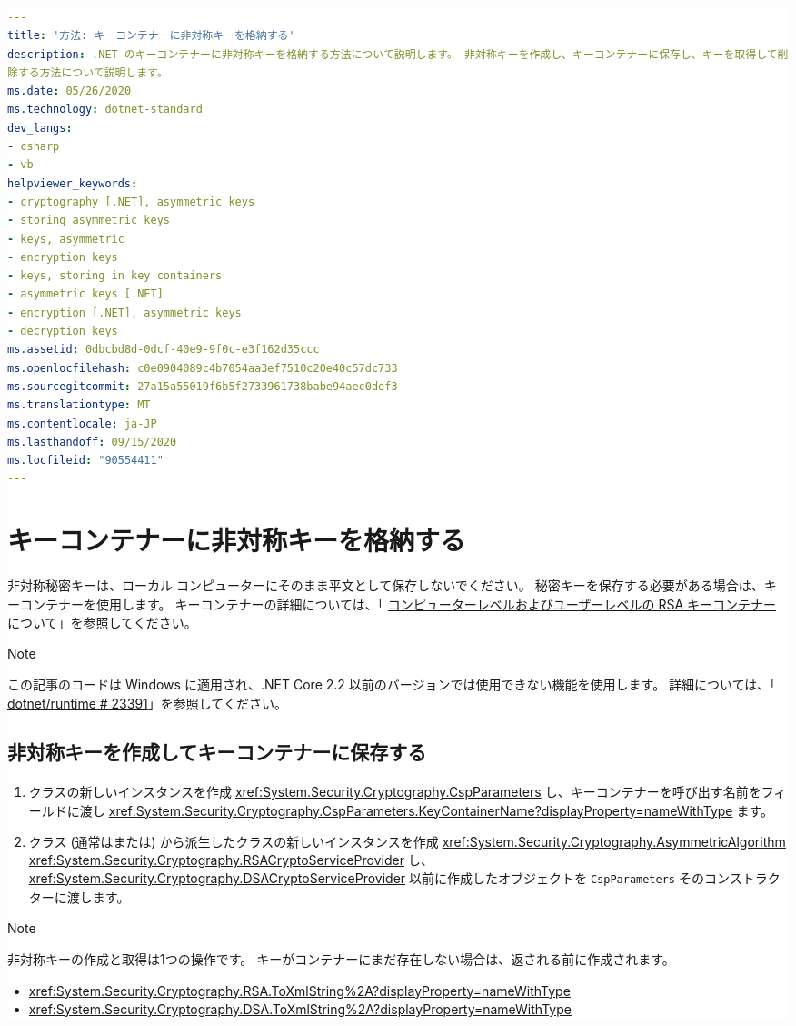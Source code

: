 ```yaml
---
title: '方法: キーコンテナーに非対称キーを格納する'
description: .NET のキーコンテナーに非対称キーを格納する方法について説明します。 非対称キーを作成し、キーコンテナーに保存し、キーを取得して削除する方法について説明します。
ms.date: 05/26/2020
ms.technology: dotnet-standard
dev_langs:
- csharp
- vb
helpviewer_keywords:
- cryptography [.NET], asymmetric keys
- storing asymmetric keys
- keys, asymmetric
- encryption keys
- keys, storing in key containers
- asymmetric keys [.NET]
- encryption [.NET], asymmetric keys
- decryption keys
ms.assetid: 0dbcbd8d-0dcf-40e9-9f0c-e3f162d35ccc
ms.openlocfilehash: c0e0904089c4b7054aa3ef7510c20e40c57dc733
ms.sourcegitcommit: 27a15a55019f6b5f2733961738babe94aec0def3
ms.translationtype: MT
ms.contentlocale: ja-JP
ms.lasthandoff: 09/15/2020
ms.locfileid: "90554411"
---
```

# <a name="store-asymmetric-keys-in-a-key-container"></a>キーコンテナーに非対称キーを格納する

非対称秘密キーは、ローカル コンピューターにそのまま平文として保存しないでください。 秘密キーを保存する必要がある場合は、キーコンテナーを使用します。 キーコンテナーの詳細については、「 [コンピューターレベルおよびユーザーレベルの RSA キーコンテナー](/previous-versions/aspnet/f5cs0acs(v=vs.100))について」を参照してください。

> [!NOTE]
> この記事のコードは Windows に適用され、.NET Core 2.2 以前のバージョンでは使用できない機能を使用します。 詳細については、「 [dotnet/runtime # 23391](https://github.com/dotnet/runtime/issues/23391)」を参照してください。

## <a name="create-an-asymmetric-key-and-save-it-in-a-key-container"></a>非対称キーを作成してキーコンテナーに保存する

1. クラスの新しいインスタンスを作成 <xref:System.Security.Cryptography.CspParameters> し、キーコンテナーを呼び出す名前をフィールドに渡し <xref:System.Security.Cryptography.CspParameters.KeyContainerName?displayProperty=nameWithType> ます。

1. クラス (通常はまたは) から派生したクラスの新しいインスタンスを作成 <xref:System.Security.Cryptography.AsymmetricAlgorithm> <xref:System.Security.Cryptography.RSACryptoServiceProvider> し、 <xref:System.Security.Cryptography.DSACryptoServiceProvider> 以前に作成したオブジェクトを `CspParameters` そのコンストラクターに渡します。

> [!NOTE]
> 非対称キーの作成と取得は1つの操作です。 キーがコンテナーにまだ存在しない場合は、返される前に作成されます。
>
> - <xref:System.Security.Cryptography.RSA.ToXmlString%2A?displayProperty=nameWithType>
> - <xref:System.Security.Cryptography.DSA.ToXmlString%2A?displayProperty=nameWithType>

